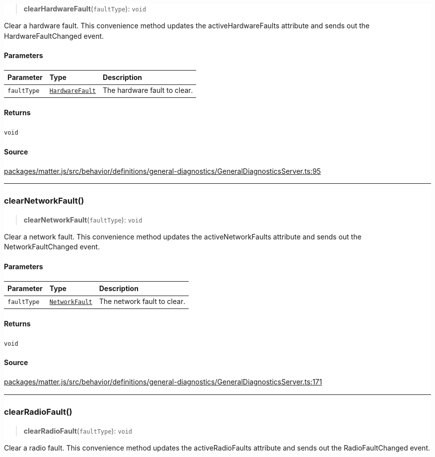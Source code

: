 > **clearHardwareFault**(`faultType`): `void`

Clear a hardware fault. This convenience method updates the activeHardwareFaults attribute and sends out the
HardwareFaultChanged event.

#### Parameters

| Parameter | Type | Description |
| :------ | :------ | :------ |
| `faultType` | [`HardwareFault`](../../../../../cluster/export/namespaces/GeneralDiagnostics/enumerations/HardwareFault.md) | The hardware fault to clear. |

#### Returns

`void`

#### Source

[packages/matter.js/src/behavior/definitions/general-diagnostics/GeneralDiagnosticsServer.ts:95](https://github.com/project-chip/matter.js/blob/7a8cbb56b87d4ccf34bec5a9a95ab40a1711324f/packages/matter.js/src/behavior/definitions/general-diagnostics/GeneralDiagnosticsServer.ts#L95)

***

### clearNetworkFault()

> **clearNetworkFault**(`faultType`): `void`

Clear a network fault. This convenience method updates the activeNetworkFaults attribute and sends out the
NetworkFaultChanged event.

#### Parameters

| Parameter | Type | Description |
| :------ | :------ | :------ |
| `faultType` | [`NetworkFault`](../../../../../cluster/export/namespaces/GeneralDiagnostics/enumerations/NetworkFault.md) | The network fault to clear. |

#### Returns

`void`

#### Source

[packages/matter.js/src/behavior/definitions/general-diagnostics/GeneralDiagnosticsServer.ts:171](https://github.com/project-chip/matter.js/blob/7a8cbb56b87d4ccf34bec5a9a95ab40a1711324f/packages/matter.js/src/behavior/definitions/general-diagnostics/GeneralDiagnosticsServer.ts#L171)

***

### clearRadioFault()

> **clearRadioFault**(`faultType`): `void`

Clear a radio fault. This convenience method updates the activeRadioFaults attribute and sends out the
RadioFaultChanged event.
